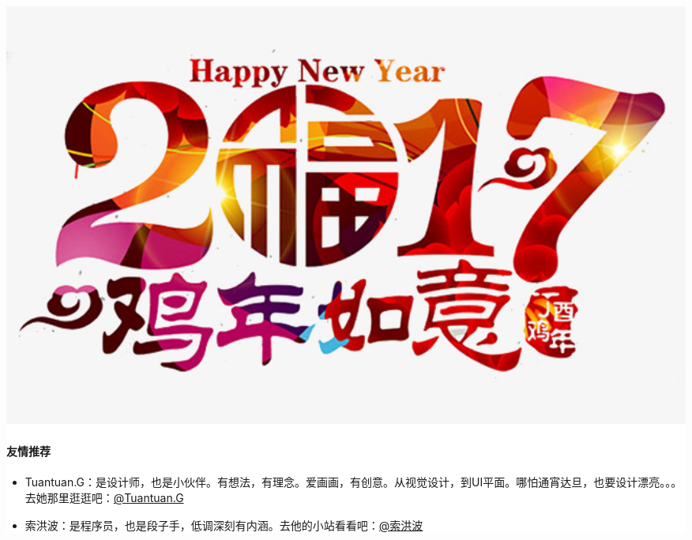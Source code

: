 <img src="/images/2017-01-24/jiniandaji.jpg" alt="" style="cursor: pointer; width: 100%; height: auto;">


#### 友情推荐

* Tuantuan.G：是设计师，也是小伙伴。有想法，有理念。爱画画，有创意。从视觉设计，到UI平面。哪怕通宵达旦，也要设计漂亮。。。去她那里逛逛吧：[@Tuantuan.G](http://weidian.com/?userid=513951903&wfr=wx_profile)


* 索洪波：是程序员，也是段子手，低调深刻有内涵。去他的小站看看吧：[@索洪波](http://suohb.com)
